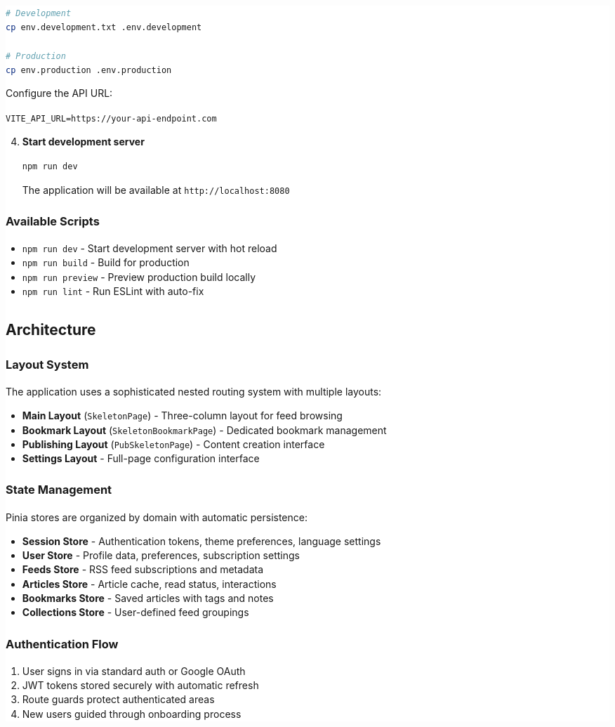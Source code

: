    ```bash
   # Development
   cp env.development.txt .env.development

   # Production
   cp env.production .env.production
   ```

   Configure the API URL:

   ```env
   VITE_API_URL=https://your-api-endpoint.com
   ```

4. **Start development server**

   ```bash
   npm run dev
   ```

   The application will be available at `http://localhost:8080`

### Available Scripts

- `npm run dev` - Start development server with hot reload
- `npm run build` - Build for production
- `npm run preview` - Preview production build locally
- `npm run lint` - Run ESLint with auto-fix

## Architecture

### Layout System

The application uses a sophisticated nested routing system with multiple layouts:

- **Main Layout** (`SkeletonPage`) - Three-column layout for feed browsing
- **Bookmark Layout** (`SkeletonBookmarkPage`) - Dedicated bookmark management
- **Publishing Layout** (`PubSkeletonPage`) - Content creation interface
- **Settings Layout** - Full-page configuration interface

### State Management

Pinia stores are organized by domain with automatic persistence:

- **Session Store** - Authentication tokens, theme preferences, language settings
- **User Store** - Profile data, preferences, subscription settings
- **Feeds Store** - RSS feed subscriptions and metadata
- **Articles Store** - Article cache, read status, interactions
- **Bookmarks Store** - Saved articles with tags and notes
- **Collections Store** - User-defined feed groupings

### Authentication Flow

1. User signs in via standard auth or Google OAuth
2. JWT tokens stored securely with automatic refresh
3. Route guards protect authenticated areas
4. New users guided through onboarding process
